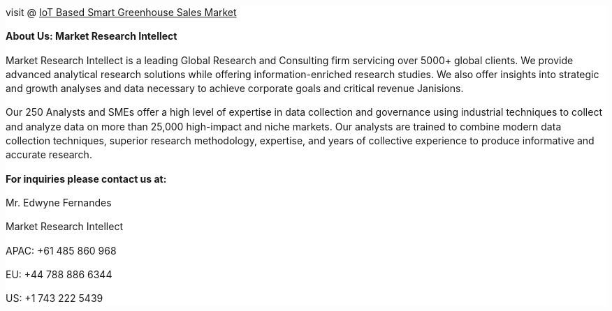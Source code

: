 visit&nbsp;@</strong>&nbsp;</span><span class="font-[700]"><a href="https://www.marketresearchintellect.com/product/global-iot-based-smart-greenhouse-sales-market/?utm_source=Linkedin&utm_medium=852" target="_blank" data-tracking-control-name="article-ssr-frontend-pulse_little-text-block" data-tracking-will-navigate="" data-test-link="">IoT Based Smart Greenhouse Sales Market</a></span></p><p><strong><span class="font-[700]">About Us: Market Research Intellect</span></strong></p><p><span class="">Market Research Intellect is a leading Global Research and Consulting firm servicing over 5000+ global clients. We provide advanced analytical research solutions while offering information-enriched research studies.&nbsp;</span>We also offer insights into strategic and growth analyses and data necessary to achieve corporate goals and critical revenue Janisions.</p><p><span class="">Our 250 Analysts and SMEs offer a high level of expertise in data collection and governance using industrial techniques to collect and analyze data on more than 25,000 high-impact and niche markets. Our analysts are trained to combine modern data collection techniques, superior research methodology, expertise, and years of collective experience to produce informative and accurate research.</span></p><p><strong>For inquiries please contact us at:</strong></p><p>Mr. Edwyne Fernandes</p><p>Market Research Intellect</p><p>APAC: +61 485 860 968</p><p>EU: +44 788 886 6344</p><p>US: +1 743 222 5439</p>
